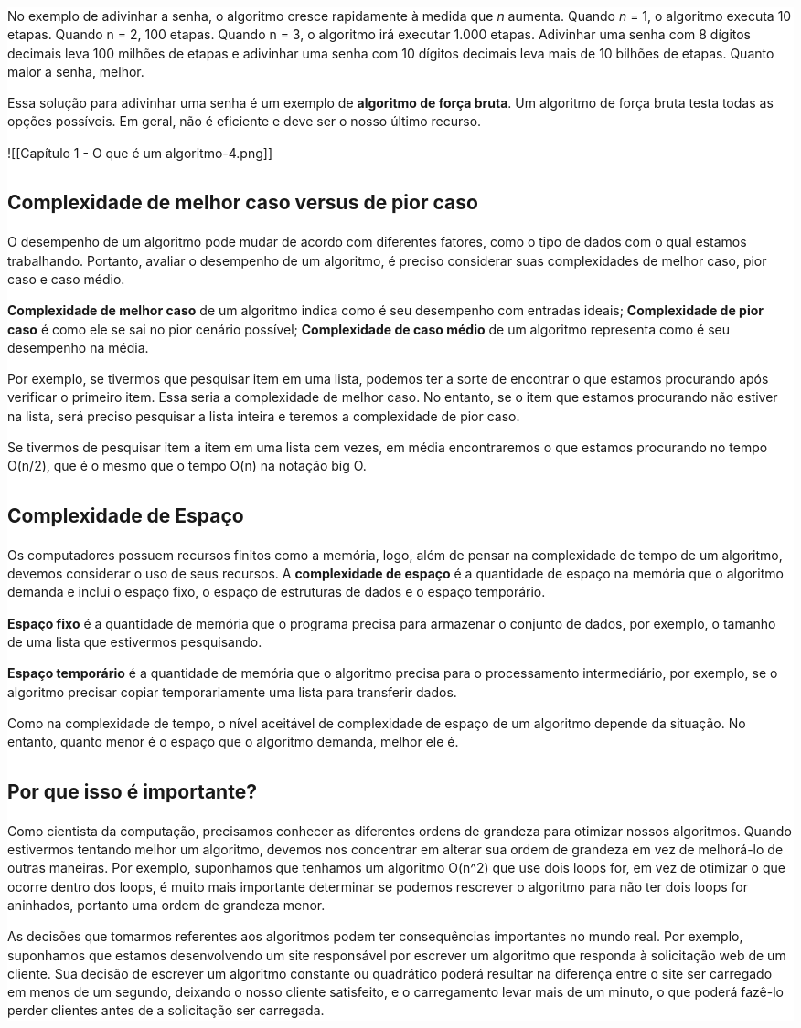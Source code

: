 No exemplo de adivinhar a senha, o algoritmo cresce rapidamente à medida que *n* aumenta. Quando *n* = 1, o algoritmo executa 10 etapas. Quando n = 2, 100 etapas. Quando n = 3, o algoritmo irá executar 1.000 etapas. Adivinhar uma senha com 8 dígitos decimais leva 100 milhões de etapas e adivinhar uma senha com 10 dígitos decimais leva mais de 10 bilhões de etapas. Quanto maior a senha, melhor. 

Essa solução para adivinhar uma senha é um exemplo de **algoritmo de força bruta**. Um algoritmo de força bruta testa todas as opções possíveis. Em geral, não é eficiente e deve ser o nosso último recurso.

![[Capítulo 1 - O que é um algoritmo-4.png]]

## Complexidade de melhor caso versus de pior caso
O desempenho de um algoritmo pode mudar de acordo com diferentes fatores, como o tipo de dados com o qual estamos trabalhando. Portanto, avaliar o desempenho de um algoritmo, é preciso considerar suas complexidades de melhor caso, pior caso e caso médio.

**Complexidade de melhor caso** de um algoritmo indica como é seu desempenho com entradas ideais;
**Complexidade de pior caso** é como ele se sai no pior cenário possível;
**Complexidade de caso médio** de um algoritmo representa como é seu desempenho na média.

Por exemplo, se tivermos que pesquisar item em uma lista, podemos ter a sorte de encontrar o que estamos procurando após verificar o primeiro item. Essa seria a complexidade de melhor caso. No entanto, se o item que estamos procurando não estiver na lista, será preciso pesquisar a lista inteira e teremos a complexidade de pior caso.

Se tivermos de pesquisar item a item em uma lista cem vezes, em média encontraremos o que estamos procurando no tempo O(n/2), que é o mesmo que o tempo O(n) na notação big O. 

## Complexidade de Espaço
Os computadores possuem recursos finitos como a memória, logo, além de pensar na complexidade de tempo de um algoritmo, devemos considerar o uso de seus recursos. A **complexidade de espaço** é a quantidade de espaço na memória que o algoritmo demanda e inclui o espaço fixo, o espaço de estruturas de dados e o espaço temporário. 

**Espaço fixo** é a quantidade de memória que o programa precisa para armazenar o conjunto de dados, por exemplo, o tamanho de uma lista que estivermos pesquisando. 

**Espaço temporário** é a quantidade de memória que o algoritmo precisa para o processamento intermediário, por exemplo, se o algoritmo precisar copiar temporariamente uma lista para transferir dados.

Como na complexidade de tempo, o nível aceitável de complexidade de espaço de um algoritmo depende da situação. No entanto, quanto menor é o espaço que o algoritmo demanda, melhor ele é.

## Por que isso é importante?
Como cientista da computação, precisamos conhecer as diferentes ordens de grandeza para otimizar nossos algoritmos. Quando estivermos tentando melhor um algoritmo, devemos nos concentrar em alterar sua ordem de grandeza em vez de melhorá-lo de outras maneiras. Por exemplo, suponhamos que tenhamos um algoritmo O(n^2) que use dois loops for, em vez de otimizar o que ocorre dentro dos loops, é muito mais importante determinar se podemos rescrever o algoritmo para não ter dois loops for aninhados, portanto uma ordem de grandeza menor. 

As decisões que tomarmos referentes aos algoritmos podem ter consequências importantes no mundo real. Por exemplo, suponhamos que estamos desenvolvendo um site responsável por escrever um algoritmo que responda à solicitação web de um cliente. Sua decisão de escrever um algoritmo constante ou quadrático poderá resultar na diferença entre o site ser carregado em menos de um segundo, deixando o nosso cliente satisfeito, e o carregamento levar mais de um minuto, o que poderá fazê-lo perder clientes antes de a solicitação ser carregada. 


